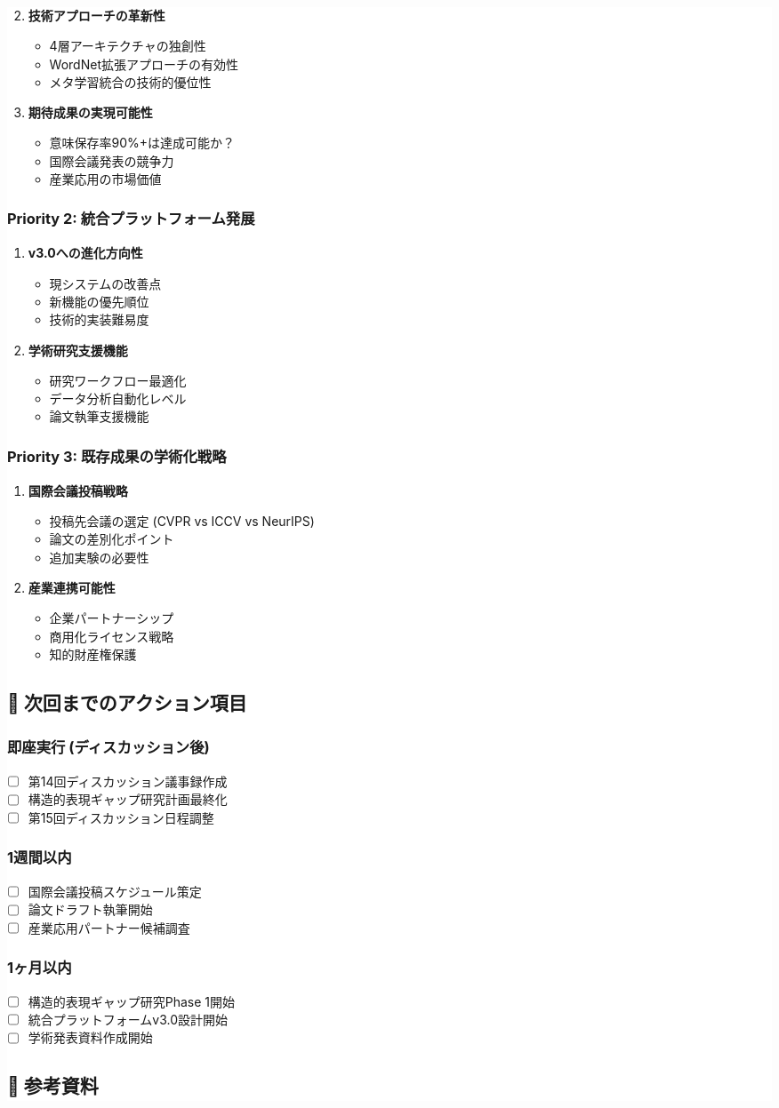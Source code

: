 2. **技術アプローチの革新性**
   - 4層アーキテクチャの独創性
   - WordNet拡張アプローチの有効性
   - メタ学習統合の技術的優位性

3. **期待成果の実現可能性**
   - 意味保存率90%+は達成可能か？
   - 国際会議発表の競争力
   - 産業応用の市場価値

### Priority 2: 統合プラットフォーム発展
1. **v3.0への進化方向性**
   - 現システムの改善点
   - 新機能の優先順位
   - 技術的実装難易度

2. **学術研究支援機能**
   - 研究ワークフロー最適化
   - データ分析自動化レベル
   - 論文執筆支援機能

### Priority 3: 既存成果の学術化戦略
1. **国際会議投稿戦略**
   - 投稿先会議の選定 (CVPR vs ICCV vs NeurIPS)
   - 論文の差別化ポイント
   - 追加実験の必要性

2. **産業連携可能性**
   - 企業パートナーシップ
   - 商用化ライセンス戦略
   - 知的財産権保護

## 📅 次回までのアクション項目

### 即座実行 (ディスカッション後)
- [ ] 第14回ディスカッション議事録作成
- [ ] 構造的表現ギャップ研究計画最終化
- [ ] 第15回ディスカッション日程調整

### 1週間以内
- [ ] 国際会議投稿スケジュール策定
- [ ] 論文ドラフト執筆開始
- [ ] 産業応用パートナー候補調査

### 1ヶ月以内
- [ ] 構造的表現ギャップ研究Phase 1開始
- [ ] 統合プラットフォームv3.0設計開始
- [ ] 学術発表資料作成開始

## 🔗 参考資料
